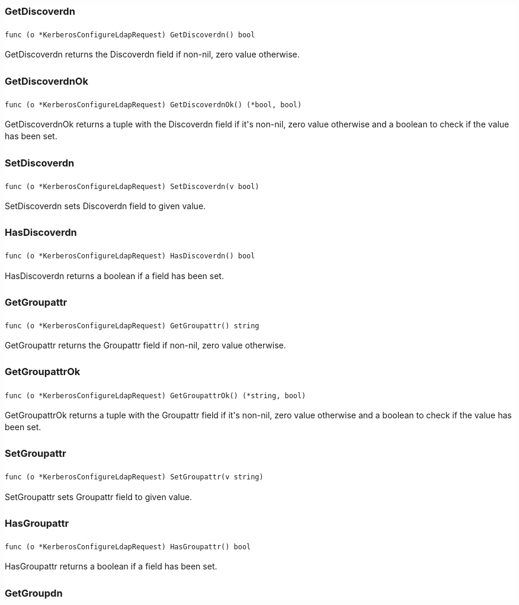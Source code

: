 

### GetDiscoverdn

`func (o *KerberosConfigureLdapRequest) GetDiscoverdn() bool`

GetDiscoverdn returns the Discoverdn field if non-nil, zero value otherwise.

### GetDiscoverdnOk

`func (o *KerberosConfigureLdapRequest) GetDiscoverdnOk() (*bool, bool)`

GetDiscoverdnOk returns a tuple with the Discoverdn field if it's non-nil, zero value otherwise
and a boolean to check if the value has been set.

### SetDiscoverdn

`func (o *KerberosConfigureLdapRequest) SetDiscoverdn(v bool)`

SetDiscoverdn sets Discoverdn field to given value.


### HasDiscoverdn

`func (o *KerberosConfigureLdapRequest) HasDiscoverdn() bool`

HasDiscoverdn returns a boolean if a field has been set.




### GetGroupattr

`func (o *KerberosConfigureLdapRequest) GetGroupattr() string`

GetGroupattr returns the Groupattr field if non-nil, zero value otherwise.

### GetGroupattrOk

`func (o *KerberosConfigureLdapRequest) GetGroupattrOk() (*string, bool)`

GetGroupattrOk returns a tuple with the Groupattr field if it's non-nil, zero value otherwise
and a boolean to check if the value has been set.

### SetGroupattr

`func (o *KerberosConfigureLdapRequest) SetGroupattr(v string)`

SetGroupattr sets Groupattr field to given value.


### HasGroupattr

`func (o *KerberosConfigureLdapRequest) HasGroupattr() bool`

HasGroupattr returns a boolean if a field has been set.




### GetGroupdn
